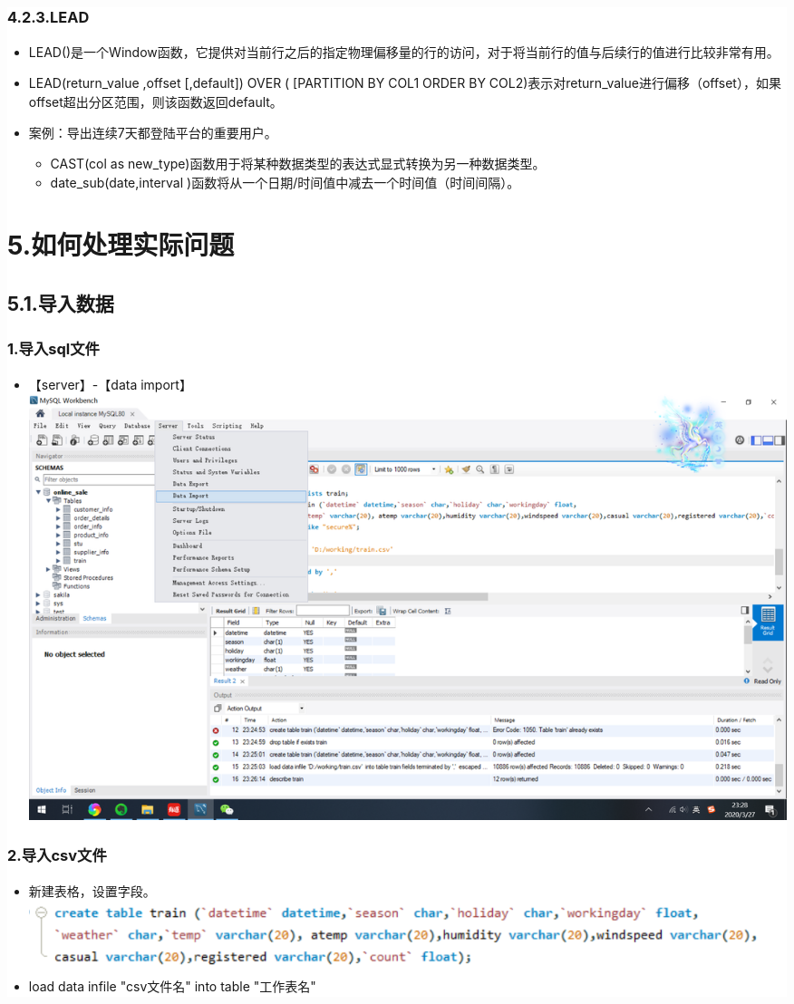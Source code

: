 ### 4.2.3.LEAD

* LEAD()是一个Window函数，它提供对当前行之后的指定物理偏移量的行的访问，对于将当前行的值与后续行的值进行比较非常有用。

* LEAD(return_value ,offset [,default]) OVER ( [PARTITION BY COL1 ORDER BY COL2)表示对return_value进行偏移（offset），如果offset超出分区范围，则该函数返回default。

* 案例：导出连续7天都登陆平台的重要用户。

  

  * CAST(col as new_type)函数用于将某种数据类型的表达式显式转换为另一种数据类型。
  * date_sub(date,interval )函数将从一个日期/时间值中减去一个时间值（时间间隔）。

# 5.如何处理实际问题

## 5.1.导入数据

### 1.导入sql文件

* 【server】-【data import】
  ![img](MySQL_Basic.assets/943E362A-946E-4A4E-8859-D957BD6543FF.png)

### 2.导入csv文件

* 新建表格，设置字段。
  ![img](MySQL_Basic.assets/B90F7C3D-9447-4419-AE9C-032A0B784ECF.png)
* load data infile "csv文件名" into table
  "工作表名"